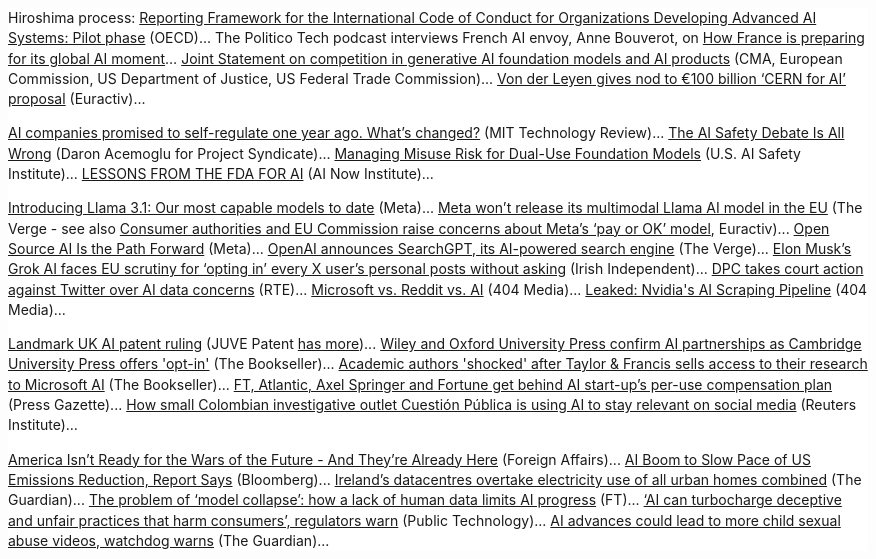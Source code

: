 Hiroshima process: [Reporting Framework for the International Code of Conduct for Organizations Developing Advanced AI Systems: Pilot phase](https://oecd.ai/en/g7) (OECD)... The Politico Tech podcast interviews French AI envoy, Anne Bouverot, on [How France is preparing for its global AI moment](https://politico-tech.simplecast.com/episodes/how-france-is-preparing-for-its-global-ai-moment)… [Joint Statement on competition in generative AI foundation models and AI products](https://www.gov.uk/government/publications/joint-statement-on-competition-in-generative-ai-foundation-models-and-ai-products) (CMA, European Commission, US Department of Justice, US Federal Trade Commission)... [Von der Leyen gives nod to €100 billion ‘CERN for AI’ proposal](https://www.euractiv.com/section/digital/news/von-der-leyen-gives-nod-to-e100-billion-cern-for-ai-proposal) (Euractiv)...

[AI companies promised to self-regulate one year ago. What’s changed?](https://www.technologyreview.com/2024/07/22/1095193/ai-companies-promised-the-white-house-to-self-regulate-one-year-ago-whats-changed/) (MIT Technology Review)... [The AI Safety Debate Is All Wrong](https://www.project-syndicate.org/commentary/ai-safety-human-misuse-more-immediate-risk-than-superintelligence-by-daron-acemoglu-2024-08?) (Daron Acemoglu for Project Syndicate)... [Managing Misuse Risk for Dual-Use Foundation Models](https://nvlpubs.nist.gov/nistpubs/ai/NIST.AI.800-1.ipd.pdf) (U.S. AI Safety Institute)... [LESSONS FROM THE FDA FOR AI](https://ainowinstitute.org/lessons-from-the-fda-for-ai) (AI Now Institute)...

[Introducing Llama 3.1: Our most capable models to date](https://ai.meta.com/blog/meta-llama-3-1/) (Meta)... [Meta won’t release its multimodal Llama AI model in the EU](https://www.theverge.com/2024/7/18/24201041/meta-multimodal-llama-ai-model-launch-eu-regulations) (The Verge - see also [Consumer authorities and EU Commission raise concerns about Meta’s ‘pay or OK’ model](https://www.euractiv.com/section/platforms/news/consumer-authorities-and-eu-commission-raise-concerns-about-metas-pay-or-ok-model/), Euractiv)... [Open Source AI Is the Path Forward](https://about.fb.com/news/2024/07/open-source-ai-is-the-path-forward/) (Meta)... [OpenAI announces SearchGPT, its AI-powered search engine](https://www.theverge.com/2024/7/25/24205701/openai-searchgpt-ai-search-engine-google-perplexity-rival) (The Verge)... [Elon Musk’s Grok AI faces EU scrutiny for ‘opting in’ every X user’s personal posts without asking](https://www.independent.ie/business/technology/elon-musks-grok-ai-faces-eu-scrutiny-for-opting-in-every-x-users-personal-posts-without-asking/a1525006925.html) (Irish Independent)... [DPC takes court action against Twitter over AI data concerns](https://www.rte.ie/news/business/2024/0806/1463712-dpc-takes-court-action-against-twitter-over-data-concerns/) (RTE)... [Microsoft vs. Reddit vs. AI](https://www.404media.co/email/4fb35fab-24ea-4535-88c8-73e9574d9da6/?ref=daily-stories-newsletter) (404 Media)... [Leaked: Nvidia's AI Scraping Pipeline](https://www.404media.co/email/241e8e1c-1858-4adc-a4b9-3be54cb1ea88/) (404 Media)... 

[Landmark UK AI patent ruling](https://caselaw.nationalarchives.gov.uk/ewca/civ/2024/825) (JUVE Patent [has more](https://www.juve-patent.com/cases/uk-court-of-appeal-issues-landmark-ruling-in-emotional-perception-ai-case/))... [Wiley and Oxford University Press confirm AI partnerships as Cambridge University Press offers 'opt-in'](https://www.thebookseller.com/news/wiley-cambridge-university-press-and-oxford-university-press-confirm-ai-partnerships) (The Bookseller)... [Academic authors 'shocked' after Taylor & Francis sells access to their research to Microsoft AI](https://www.thebookseller.com/news/academic-authors-shocked-after-taylor--francis-sells-access-to-their-research-to-microsoft-ai) (The Bookseller)... [FT, Atlantic, Axel Springer and Fortune get behind AI start-up’s per-use compensation plan](https://pressgazette.co.uk/news/prorata-ai-publisher-deals-financial-times-axel-springer-fortune-atlantic/) (Press Gazette)... [How small Colombian investigative outlet Cuestión Pública is using AI to stay relevant on social media](https://reutersinstitute.politics.ox.ac.uk/news/how-small-colombian-investigative-outlet-cuestion-publica-using-ai-stay-relevant-social-media) (Reuters Institute)…

[America Isn’t Ready for the Wars of the Future - And They’re Already Here](https://www.foreignaffairs.com/united-states/ai-america-ready-wars-future-ukraine-israel-mark-milley-eric-schmidt) (Foreign Affairs)... [AI Boom to Slow Pace of US Emissions Reduction, Report Says](https://www.bloomberg.com/news/articles/2024-07-23/ai-boom-to-slow-pace-of-us-emissions-reduction-report-says) (Bloomberg)... [Ireland’s datacentres overtake electricity use of all urban homes combined](https://www.theguardian.com/world/article/2024/jul/23/ireland-datacentres-overtake-electricity-use-of-all-homes-combined-figures-show) (The Guardian)... [The problem of ‘model collapse’: how a lack of human data limits AI progress](https://www.ft.com/content/ae507468-7f5b-440b-8512-aea81c6bf4a5) (FT)... [‘AI can turbocharge deceptive and unfair practices that harm consumers’, regulators warn](https://www.publictechnology.net/2024/07/26/business-and-industry/ai-can-turbocharge-deceptive-and-unfair-practices-that-harm-consumers-regulators-warn) (Public Technology)... [AI advances could lead to more child sexual abuse videos, watchdog warns](https://www.theguardian.com/society/article/2024/jul/22/ai-child-sexual-abuse-videos-iwf-watchdog) (The Guardian)...
